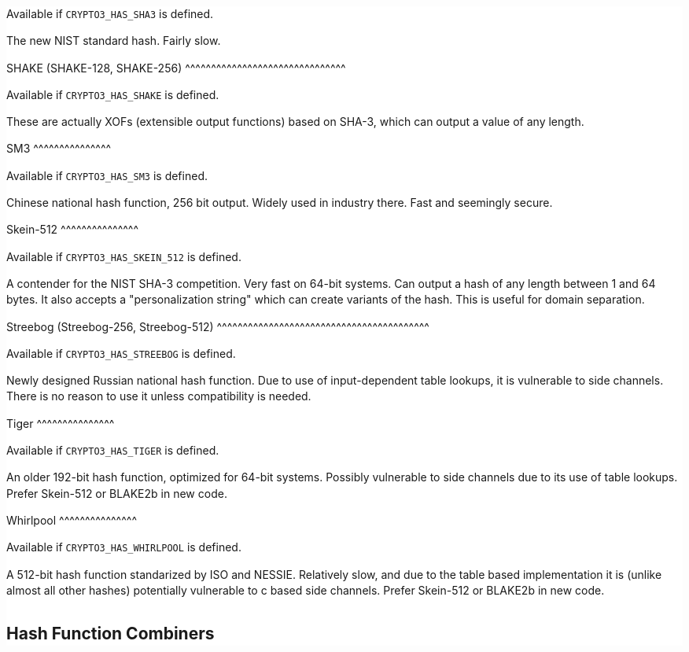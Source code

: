 Available if ``CRYPTO3_HAS_SHA3`` is defined.

The new NIST standard hash. Fairly slow.

SHAKE (SHAKE-128, SHAKE-256)
^^^^^^^^^^^^^^^^^^^^^^^^^^^^^^^

Available if ``CRYPTO3_HAS_SHAKE`` is defined.

These are actually XOFs (extensible output functions) based on SHA-3, which can
output a value of any length.

SM3
^^^^^^^^^^^^^^^

Available if ``CRYPTO3_HAS_SM3`` is defined.

Chinese national hash function, 256 bit output. Widely used in industry there.
Fast and seemingly secure.

Skein-512
^^^^^^^^^^^^^^^

Available if ``CRYPTO3_HAS_SKEIN_512`` is defined.

A contender for the NIST SHA-3 competition. Very fast on 64-bit systems.  Can
output a hash of any length between 1 and 64 bytes. It also accepts a
"personalization string" which can create variants of the hash. This is useful
for domain separation.

Streebog (Streebog-256, Streebog-512)
^^^^^^^^^^^^^^^^^^^^^^^^^^^^^^^^^^^^^^^^^

Available if ``CRYPTO3_HAS_STREEBOG`` is defined.

Newly designed Russian national hash function. Due to use of input-dependent
table lookups, it is vulnerable to side channels. There is no reason to use it
unless compatibility is needed.

Tiger
^^^^^^^^^^^^^^^

Available if ``CRYPTO3_HAS_TIGER`` is defined.

An older 192-bit hash function, optimized for 64-bit systems. Possibly
vulnerable to side channels due to its use of table lookups. Prefer Skein-512 or
BLAKE2b in new code.

Whirlpool
^^^^^^^^^^^^^^^

Available if ``CRYPTO3_HAS_WHIRLPOOL`` is defined.

A 512-bit hash function standarized by ISO and NESSIE. Relatively slow, and due
to the table based implementation it is (unlike almost all other hashes)
potentially vulnerable to c based side channels. Prefer Skein-512 or BLAKE2b
in new code.

Hash Function Combiners
---------------------------
